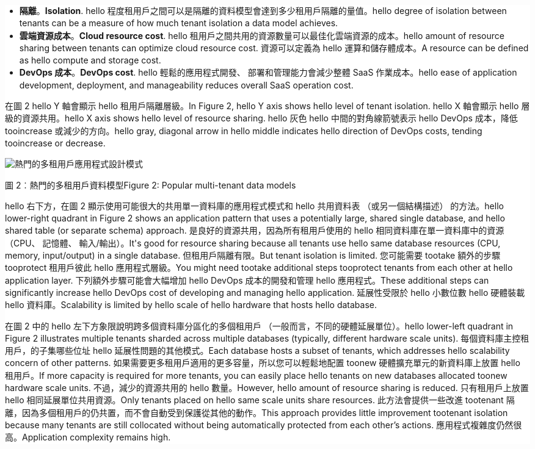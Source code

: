 * <span data-ttu-id="62841-184">**隔離**。</span><span class="sxs-lookup"><span data-stu-id="62841-184">**Isolation**.</span></span> <span data-ttu-id="62841-185">hello 程度租用戶之間可以是隔離的資料模型會達到多少租用戶隔離的量值。</span><span class="sxs-lookup"><span data-stu-id="62841-185">hello degree of isolation between tenants can be a measure of how much tenant isolation a data model achieves.</span></span>
* <span data-ttu-id="62841-186">**雲端資源成本**。</span><span class="sxs-lookup"><span data-stu-id="62841-186">**Cloud resource cost**.</span></span> <span data-ttu-id="62841-187">hello 租用戶之間共用的資源數量可以最佳化雲端資源的成本。</span><span class="sxs-lookup"><span data-stu-id="62841-187">hello amount of resource sharing between tenants can optimize cloud resource cost.</span></span> <span data-ttu-id="62841-188">資源可以定義為 hello 運算和儲存體成本。</span><span class="sxs-lookup"><span data-stu-id="62841-188">A resource can be defined as hello compute and storage cost.</span></span>
* <span data-ttu-id="62841-189">**DevOps 成本**。</span><span class="sxs-lookup"><span data-stu-id="62841-189">**DevOps cost**.</span></span> <span data-ttu-id="62841-190">hello 輕鬆的應用程式開發、 部署和管理能力會減少整體 SaaS 作業成本。</span><span class="sxs-lookup"><span data-stu-id="62841-190">hello ease of application development, deployment, and manageability reduces overall SaaS operation cost.</span></span>  

<span data-ttu-id="62841-191">在圖 2 hello Y 軸會顯示 hello 租用戶隔離層級。</span><span class="sxs-lookup"><span data-stu-id="62841-191">In Figure 2, hello Y axis shows hello level of tenant isolation.</span></span> <span data-ttu-id="62841-192">hello X 軸會顯示 hello 層級的資源共用。</span><span class="sxs-lookup"><span data-stu-id="62841-192">hello X axis shows hello level of resource sharing.</span></span> <span data-ttu-id="62841-193">hello 灰色 hello 中間的對角線箭號表示 hello DevOps 成本，降低 tooincrease 或減少的方向。</span><span class="sxs-lookup"><span data-stu-id="62841-193">hello gray, diagonal arrow in hello middle indicates hello direction of DevOps costs, tending tooincrease or decrease.</span></span>

![熱門的多租用戶應用程式設計模式](./media/sql-database-design-patterns-multi-tenancy-saas-applications/sql-database-popular-application-patterns.png)

<span data-ttu-id="62841-195">圖 2︰熱門的多租用戶資料模型</span><span class="sxs-lookup"><span data-stu-id="62841-195">Figure 2: Popular multi-tenant data models</span></span>

<span data-ttu-id="62841-196">hello 右下方，在圖 2 顯示使用可能很大的共用單一資料庫的應用程式模式和 hello 共用資料表 （或另一個結構描述） 的方法。</span><span class="sxs-lookup"><span data-stu-id="62841-196">hello lower-right quadrant in Figure 2 shows an application pattern that uses a potentially large, shared single database, and hello shared table (or separate schema) approach.</span></span> <span data-ttu-id="62841-197">是良好的資源共用，因為所有租用戶使用的 hello 相同資料庫在單一資料庫中的資源 （CPU、 記憶體、 輸入/輸出）。</span><span class="sxs-lookup"><span data-stu-id="62841-197">It's good for resource sharing because all tenants use hello same database resources (CPU, memory, input/output) in a single database.</span></span> <span data-ttu-id="62841-198">但租用戶隔離有限。</span><span class="sxs-lookup"><span data-stu-id="62841-198">But tenant isolation is limited.</span></span> <span data-ttu-id="62841-199">您可能需要 tootake 額外的步驟 tooprotect 租用戶彼此 hello 應用程式層級。</span><span class="sxs-lookup"><span data-stu-id="62841-199">You might need tootake additional steps tooprotect tenants from each other at hello application layer.</span></span> <span data-ttu-id="62841-200">下列額外步驟可能會大幅增加 hello DevOps 成本的開發和管理 hello 應用程式。</span><span class="sxs-lookup"><span data-stu-id="62841-200">These additional steps can significantly increase hello DevOps cost of developing and managing hello application.</span></span> <span data-ttu-id="62841-201">延展性受限於 hello 小數位數 hello 硬體裝載 hello 資料庫。</span><span class="sxs-lookup"><span data-stu-id="62841-201">Scalability is limited by hello scale of hello hardware that hosts hello database.</span></span>

<span data-ttu-id="62841-202">在圖 2 中的 hello 左下方象限說明跨多個資料庫分區化的多個租用戶 （一般而言，不同的硬體延展單位）。</span><span class="sxs-lookup"><span data-stu-id="62841-202">hello lower-left quadrant in Figure 2 illustrates multiple tenants sharded across multiple databases (typically, different hardware scale units).</span></span> <span data-ttu-id="62841-203">每個資料庫主控租用戶，的子集哪些位址 hello 延展性問題的其他模式。</span><span class="sxs-lookup"><span data-stu-id="62841-203">Each database hosts a subset of tenants, which addresses hello scalability concern of other patterns.</span></span> <span data-ttu-id="62841-204">如果需要更多租用戶適用的更多容量，所以您可以輕鬆地配置 toonew 硬體擴充單元的新資料庫上放置 hello 租用戶。</span><span class="sxs-lookup"><span data-stu-id="62841-204">If more capacity is required for more tenants, you can easily place hello tenants on new databases allocated toonew hardware scale units.</span></span> <span data-ttu-id="62841-205">不過，減少的資源共用的 hello 數量。</span><span class="sxs-lookup"><span data-stu-id="62841-205">However, hello amount of resource sharing is reduced.</span></span> <span data-ttu-id="62841-206">只有租用戶上放置 hello 相同延展單位共用資源。</span><span class="sxs-lookup"><span data-stu-id="62841-206">Only tenants placed on hello same scale units share resources.</span></span> <span data-ttu-id="62841-207">此方法會提供一些改進 tootenant 隔離，因為多個租用戶的仍共置，而不會自動受到保護從其他的動作。</span><span class="sxs-lookup"><span data-stu-id="62841-207">This approach provides little improvement tootenant isolation because many tenants are still collocated without being automatically protected from each other’s actions.</span></span> <span data-ttu-id="62841-208">應用程式複雜度仍然很高。</span><span class="sxs-lookup"><span data-stu-id="62841-208">Application complexity remains high.</span></span>
